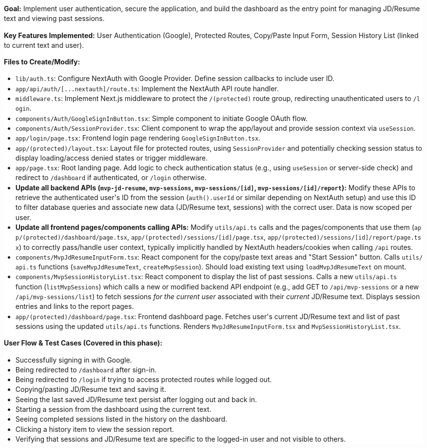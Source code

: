 **Goal:** Implement user authentication, secure the application, and build the dashboard as the entry point for managing JD/Resume text and viewing past sessions.

**Key Features Implemented:** User Authentication (Google), Protected Routes, Copy/Paste Input Form, Session History List (linked to current text and user).

**Files to Create/Modify:**

*   `lib/auth.ts`: Configure NextAuth with Google Provider. Define session callbacks to include user ID.
*   `app/api/auth/[...nextauth]/route.ts`: Implement the NextAuth API route handler.
*   `middleware.ts`: Implement Next.js middleware to protect the `/(protected)` route group, redirecting unauthenticated users to `/login`.
*   `components/Auth/GoogleSignInButton.tsx`: Simple component to initiate Google OAuth flow.
*   `components/Auth/SessionProvider.tsx`: Client component to wrap the app/layout and provide session context via `useSession`.
*   `app/login/page.tsx`: Frontend login page rendering `GoogleSignInButton.tsx`.
*   `app/(protected)/layout.tsx`: Layout file for protected routes, using `SessionProvider` and potentially checking session status to display loading/access denied states or trigger middleware.
*   `app/page.tsx`: Root landing page. Add logic to check authentication status (e.g., using `useSession` or server-side check) and redirect to `/dashboard` if authenticated, or `/login` otherwise.
*   **Update all backend APIs (`mvp-jd-resume`, `mvp-sessions`, `mvp-sessions/[id]`, `mvp-sessions/[id]/report`):** Modify these APIs to retrieve the authenticated user's ID from the session (`auth().userId` or similar depending on NextAuth setup) and use this ID to filter database queries and associate new data (JD/Resume text, sessions) with the correct user. Data is now scoped per user.
*   **Update all frontend pages/components calling APIs:** Modify `utils/api.ts` calls and the pages/components that use them (`app/(protected)/dashboard/page.tsx`, `app/(protected)/sessions/[id]/page.tsx`, `app/(protected)/sessions/[id]/report/page.tsx`) to correctly pass/handle user context, typically implicitly handled by NextAuth headers/cookies when calling `/api` routes.
*   `components/MvpJdResumeInputForm.tsx`: React component for the copy/paste text areas and "Start Session" button. Calls `utils/api.ts` functions (`saveMvpJdResumeText`, `createMvpSession`). Should load existing text using `loadMvpJdResumeText` on mount.
*   `components/MvpSessionHistoryList.tsx`: React component to display the list of past sessions. Calls a new `utils/api.ts` function (`listMvpSessions`) which calls a new or modified backend API endpoint (e.g., add GET to `/api/mvp-sessions` or a new `/api/mvp-sessions/list`) to fetch sessions *for the current user* associated with their *current* JD/Resume text. Displays session entries and links to the report pages.
*   `app/(protected)/dashboard/page.tsx`: Frontend dashboard page. Fetches user's current JD/Resume text and list of past sessions using the updated `utils/api.ts` functions. Renders `MvpJdResumeInputForm.tsx` and `MvpSessionHistoryList.tsx`.

**User Flow & Test Cases (Covered in this phase):**

*   Successfully signing in with Google.
*   Being redirected to `/dashboard` after sign-in.
*   Being redirected to `/login` if trying to access protected routes while logged out.
*   Copying/pasting JD/Resume text and saving it.
*   Seeing the last saved JD/Resume text persist after logging out and back in.
*   Starting a session from the dashboard using the current text.
*   Seeing completed sessions listed in the history on the dashboard.
*   Clicking a history item to view the session report.
*   Verifying that sessions and JD/Resume text are specific to the logged-in user and not visible to others.